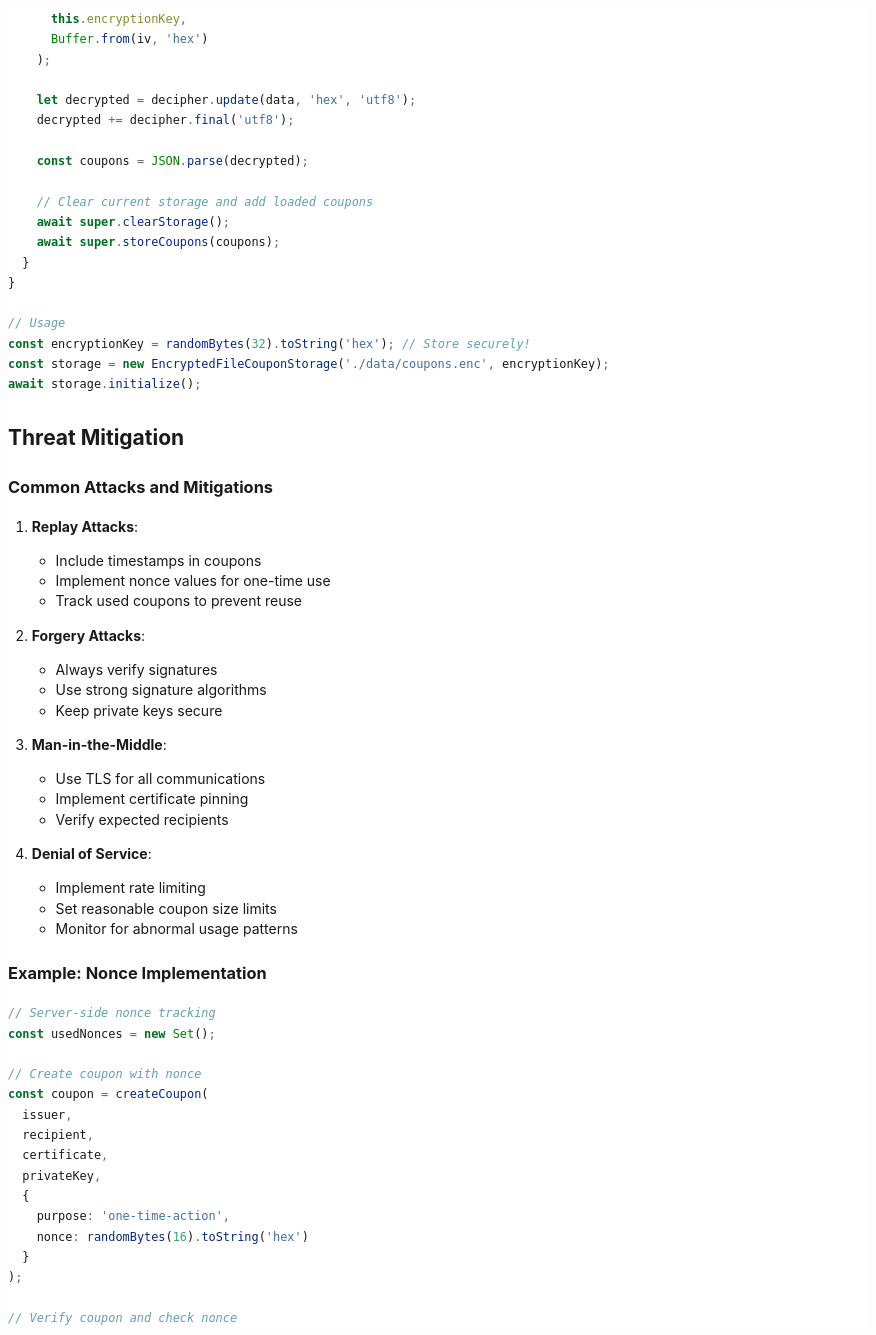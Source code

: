 ```typescript
      this.encryptionKey, 
      Buffer.from(iv, 'hex')
    );
    
    let decrypted = decipher.update(data, 'hex', 'utf8');
    decrypted += decipher.final('utf8');
    
    const coupons = JSON.parse(decrypted);
    
    // Clear current storage and add loaded coupons
    await super.clearStorage();
    await super.storeCoupons(coupons);
  }
}

// Usage
const encryptionKey = randomBytes(32).toString('hex'); // Store securely!
const storage = new EncryptedFileCouponStorage('./data/coupons.enc', encryptionKey);
await storage.initialize();
```

## Threat Mitigation

### Common Attacks and Mitigations

1. **Replay Attacks**:
   - Include timestamps in coupons
   - Implement nonce values for one-time use
   - Track used coupons to prevent reuse

2. **Forgery Attacks**:
   - Always verify signatures
   - Use strong signature algorithms
   - Keep private keys secure

3. **Man-in-the-Middle**:
   - Use TLS for all communications
   - Implement certificate pinning
   - Verify expected recipients

4. **Denial of Service**:
   - Implement rate limiting
   - Set reasonable coupon size limits
   - Monitor for abnormal usage patterns

### Example: Nonce Implementation

```typescript
// Server-side nonce tracking
const usedNonces = new Set();

// Create coupon with nonce
const coupon = createCoupon(
  issuer,
  recipient,
  certificate,
  privateKey,
  { 
    purpose: 'one-time-action',
    nonce: randomBytes(16).toString('hex') 
  }
);

// Verify coupon and check nonce
```